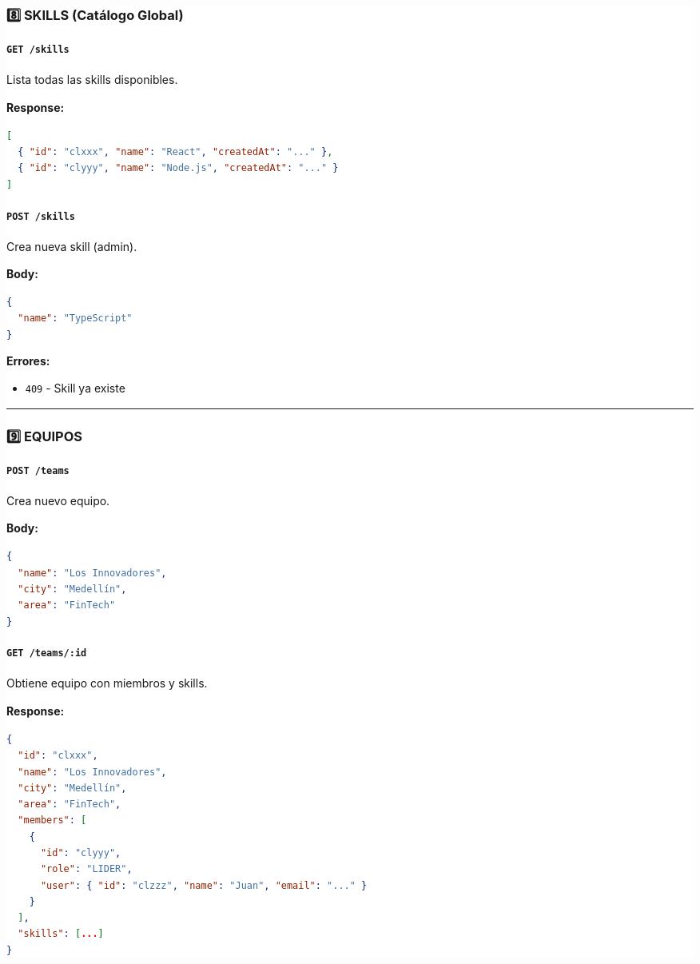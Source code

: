 
### 8️⃣ SKILLS (Catálogo Global)

#### `GET /skills`
Lista todas las skills disponibles.

**Response:**
```json
[
  { "id": "clxxx", "name": "React", "createdAt": "..." },
  { "id": "clyyy", "name": "Node.js", "createdAt": "..." }
]
```

#### `POST /skills`
Crea nueva skill (admin).

**Body:**
```json
{
  "name": "TypeScript"
}
```

**Errores:**
- `409` - Skill ya existe

---

### 9️⃣ EQUIPOS

#### `POST /teams`
Crea nuevo equipo.

**Body:**
```json
{
  "name": "Los Innovadores",
  "city": "Medellín",
  "area": "FinTech"
}
```

#### `GET /teams/:id`
Obtiene equipo con miembros y skills.

**Response:**
```json
{
  "id": "clxxx",
  "name": "Los Innovadores",
  "city": "Medellín",
  "area": "FinTech",
  "members": [
    {
      "id": "clyyy",
      "role": "LIDER",
      "user": { "id": "clzzz", "name": "Juan", "email": "..." }
    }
  ],
  "skills": [...]
}
```
